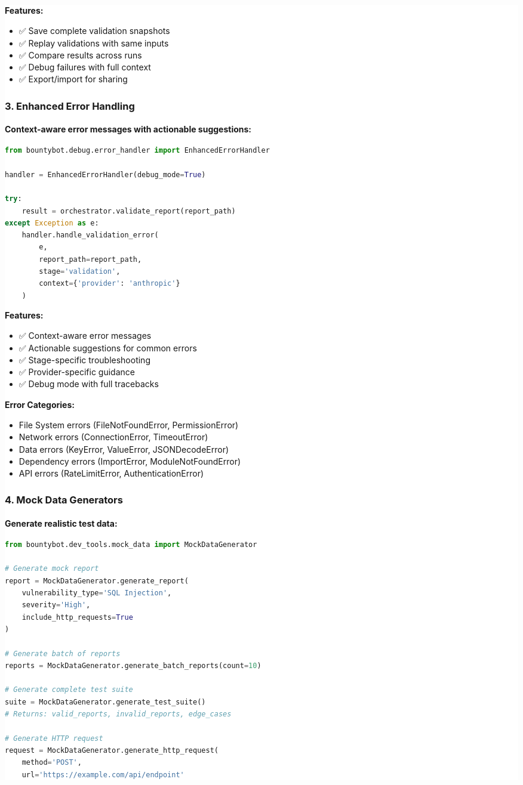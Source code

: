 **Features:**
- ✅ Save complete validation snapshots
- ✅ Replay validations with same inputs
- ✅ Compare results across runs
- ✅ Debug failures with full context
- ✅ Export/import for sharing

### 3. Enhanced Error Handling

**Context-aware error messages with actionable suggestions:**

```python
from bountybot.debug.error_handler import EnhancedErrorHandler

handler = EnhancedErrorHandler(debug_mode=True)

try:
    result = orchestrator.validate_report(report_path)
except Exception as e:
    handler.handle_validation_error(
        e,
        report_path=report_path,
        stage='validation',
        context={'provider': 'anthropic'}
    )
```

**Features:**
- ✅ Context-aware error messages
- ✅ Actionable suggestions for common errors
- ✅ Stage-specific troubleshooting
- ✅ Provider-specific guidance
- ✅ Debug mode with full tracebacks

**Error Categories:**
- File System errors (FileNotFoundError, PermissionError)
- Network errors (ConnectionError, TimeoutError)
- Data errors (KeyError, ValueError, JSONDecodeError)
- Dependency errors (ImportError, ModuleNotFoundError)
- API errors (RateLimitError, AuthenticationError)

### 4. Mock Data Generators

**Generate realistic test data:**

```python
from bountybot.dev_tools.mock_data import MockDataGenerator

# Generate mock report
report = MockDataGenerator.generate_report(
    vulnerability_type='SQL Injection',
    severity='High',
    include_http_requests=True
)

# Generate batch of reports
reports = MockDataGenerator.generate_batch_reports(count=10)

# Generate complete test suite
suite = MockDataGenerator.generate_test_suite()
# Returns: valid_reports, invalid_reports, edge_cases

# Generate HTTP request
request = MockDataGenerator.generate_http_request(
    method='POST',
    url='https://example.com/api/endpoint'
```